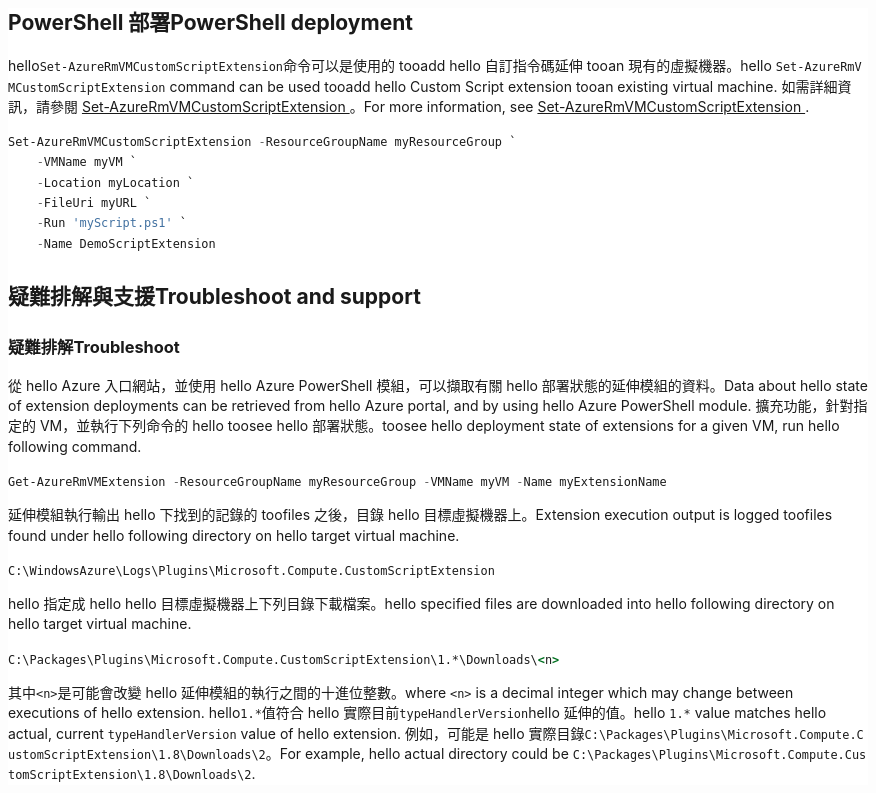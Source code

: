 ## <a name="powershell-deployment"></a><span data-ttu-id="11a49-147">PowerShell 部署</span><span class="sxs-lookup"><span data-stu-id="11a49-147">PowerShell deployment</span></span>

<span data-ttu-id="11a49-148">hello`Set-AzureRmVMCustomScriptExtension`命令可以是使用的 tooadd hello 自訂指令碼延伸 tooan 現有的虛擬機器。</span><span class="sxs-lookup"><span data-stu-id="11a49-148">hello `Set-AzureRmVMCustomScriptExtension` command can be used tooadd hello Custom Script extension tooan existing virtual machine.</span></span> <span data-ttu-id="11a49-149">如需詳細資訊，請參閱 [Set-AzureRmVMCustomScriptExtension ](https://docs.microsoft.com/en-us/powershell/resourcemanager/azurerm.compute/v2.1.0/set-azurermvmcustomscriptextension)。</span><span class="sxs-lookup"><span data-stu-id="11a49-149">For more information, see [Set-AzureRmVMCustomScriptExtension ](https://docs.microsoft.com/en-us/powershell/resourcemanager/azurerm.compute/v2.1.0/set-azurermvmcustomscriptextension).</span></span>
```powershell
Set-AzureRmVMCustomScriptExtension -ResourceGroupName myResourceGroup `
    -VMName myVM `
    -Location myLocation `
    -FileUri myURL `
    -Run 'myScript.ps1' `
    -Name DemoScriptExtension
```

## <a name="troubleshoot-and-support"></a><span data-ttu-id="11a49-150">疑難排解與支援</span><span class="sxs-lookup"><span data-stu-id="11a49-150">Troubleshoot and support</span></span>

### <a name="troubleshoot"></a><span data-ttu-id="11a49-151">疑難排解</span><span class="sxs-lookup"><span data-stu-id="11a49-151">Troubleshoot</span></span>

<span data-ttu-id="11a49-152">從 hello Azure 入口網站，並使用 hello Azure PowerShell 模組，可以擷取有關 hello 部署狀態的延伸模組的資料。</span><span class="sxs-lookup"><span data-stu-id="11a49-152">Data about hello state of extension deployments can be retrieved from hello Azure portal, and by using hello Azure PowerShell module.</span></span> <span data-ttu-id="11a49-153">擴充功能，針對指定的 VM，並執行下列命令的 hello toosee hello 部署狀態。</span><span class="sxs-lookup"><span data-stu-id="11a49-153">toosee hello deployment state of extensions for a given VM, run hello following command.</span></span>

```powershell
Get-AzureRmVMExtension -ResourceGroupName myResourceGroup -VMName myVM -Name myExtensionName
```

<span data-ttu-id="11a49-154">延伸模組執行輸出 hello 下找到的記錄的 toofiles 之後，目錄 hello 目標虛擬機器上。</span><span class="sxs-lookup"><span data-stu-id="11a49-154">Extension execution output is logged toofiles found under hello following directory on hello target virtual machine.</span></span>
```cmd
C:\WindowsAzure\Logs\Plugins\Microsoft.Compute.CustomScriptExtension
```

<span data-ttu-id="11a49-155">hello 指定成 hello hello 目標虛擬機器上下列目錄下載檔案。</span><span class="sxs-lookup"><span data-stu-id="11a49-155">hello specified files are downloaded into hello following directory on hello target virtual machine.</span></span>
```cmd
C:\Packages\Plugins\Microsoft.Compute.CustomScriptExtension\1.*\Downloads\<n>
```
<span data-ttu-id="11a49-156">其中`<n>`是可能會改變 hello 延伸模組的執行之間的十進位整數。</span><span class="sxs-lookup"><span data-stu-id="11a49-156">where `<n>` is a decimal integer which may change between executions of hello extension.</span></span>  <span data-ttu-id="11a49-157">hello`1.*`值符合 hello 實際目前`typeHandlerVersion`hello 延伸的值。</span><span class="sxs-lookup"><span data-stu-id="11a49-157">hello `1.*` value matches hello actual, current `typeHandlerVersion` value of hello extension.</span></span>  <span data-ttu-id="11a49-158">例如，可能是 hello 實際目錄`C:\Packages\Plugins\Microsoft.Compute.CustomScriptExtension\1.8\Downloads\2`。</span><span class="sxs-lookup"><span data-stu-id="11a49-158">For example, hello actual directory could be `C:\Packages\Plugins\Microsoft.Compute.CustomScriptExtension\1.8\Downloads\2`.</span></span>  
